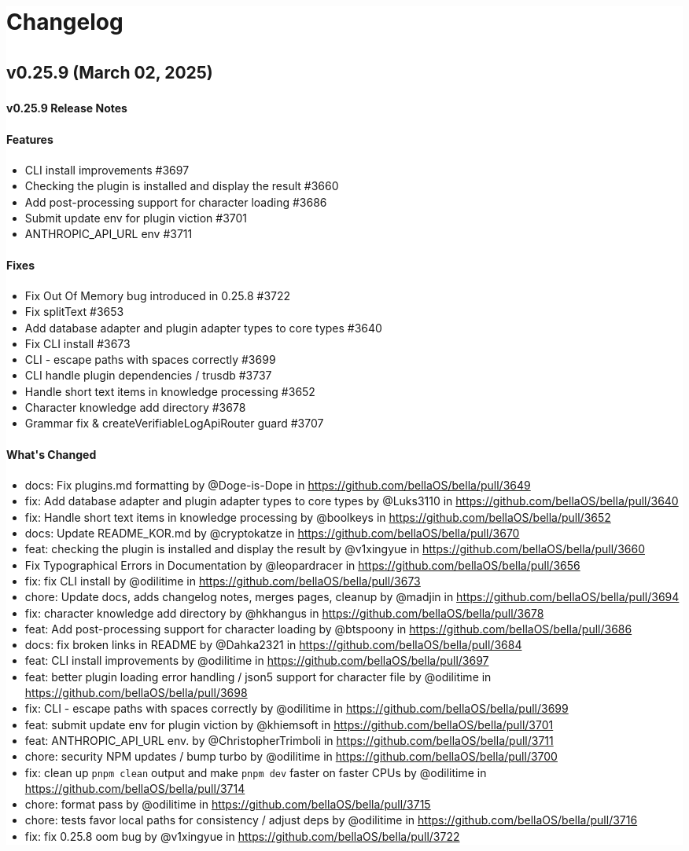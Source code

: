 # Changelog

## v0.25.9 (March 02, 2025)

#### v0.25.9 Release Notes

#### Features

- CLI install improvements #3697
- Checking the plugin is installed and display the result #3660
- Add post-processing support for character loading #3686
- Submit update env for plugin viction #3701
- ANTHROPIC_API_URL env #3711

#### Fixes

- Fix Out Of Memory bug introduced in 0.25.8 #3722
- Fix splitText #3653
- Add database adapter and plugin adapter types to core types #3640
- Fix CLI install #3673
- CLI - escape paths with spaces correctly #3699
- CLI handle plugin dependencies / trusdb #3737
- Handle short text items in knowledge processing #3652
- Character knowledge add directory #3678
- Grammar fix & createVerifiableLogApiRouter guard #3707

#### What's Changed

* docs: Fix plugins.md formatting by @Doge-is-Dope in https://github.com/bellaOS/bella/pull/3649
* fix: Add database adapter and plugin adapter types to core types by @Luks3110 in https://github.com/bellaOS/bella/pull/3640
* fix: Handle short text items in knowledge processing by @boolkeys in https://github.com/bellaOS/bella/pull/3652
* docs: Update README_KOR.md by @cryptokatze in https://github.com/bellaOS/bella/pull/3670
* feat: checking the plugin is installed and display the result by @v1xingyue in https://github.com/bellaOS/bella/pull/3660
* Fix Typographical Errors in Documentation by @leopardracer in https://github.com/bellaOS/bella/pull/3656
* fix: fix CLI install by @odilitime in https://github.com/bellaOS/bella/pull/3673
* chore: Update docs, adds changelog notes, merges pages, cleanup by @madjin in https://github.com/bellaOS/bella/pull/3694
* fix: character knowledge add directory by @hkhangus in https://github.com/bellaOS/bella/pull/3678
* feat: Add post-processing support for character loading by @btspoony in https://github.com/bellaOS/bella/pull/3686
* docs: fix broken links in README by @Dahka2321 in https://github.com/bellaOS/bella/pull/3684
* feat: CLI install improvements by @odilitime in https://github.com/bellaOS/bella/pull/3697
* feat: better plugin loading error handling / json5 support for character file by @odilitime in https://github.com/bellaOS/bella/pull/3698
* fix: CLI - escape paths with spaces correctly by @odilitime in https://github.com/bellaOS/bella/pull/3699
* feat: submit update env for plugin viction by @khiemsoft in https://github.com/bellaOS/bella/pull/3701
* feat: ANTHROPIC_API_URL env. by @ChristopherTrimboli in https://github.com/bellaOS/bella/pull/3711
* chore: security NPM updates / bump turbo by @odilitime in https://github.com/bellaOS/bella/pull/3700
* fix: clean up `pnpm clean` output and make `pnpm dev` faster on faster CPUs by @odilitime in https://github.com/bellaOS/bella/pull/3714
* chore: format pass by @odilitime in https://github.com/bellaOS/bella/pull/3715
* chore: tests favor local paths for consistency / adjust deps by @odilitime in https://github.com/bellaOS/bella/pull/3716
* fix: fix 0.25.8 oom bug by @v1xingyue in https://github.com/bellaOS/bella/pull/3722